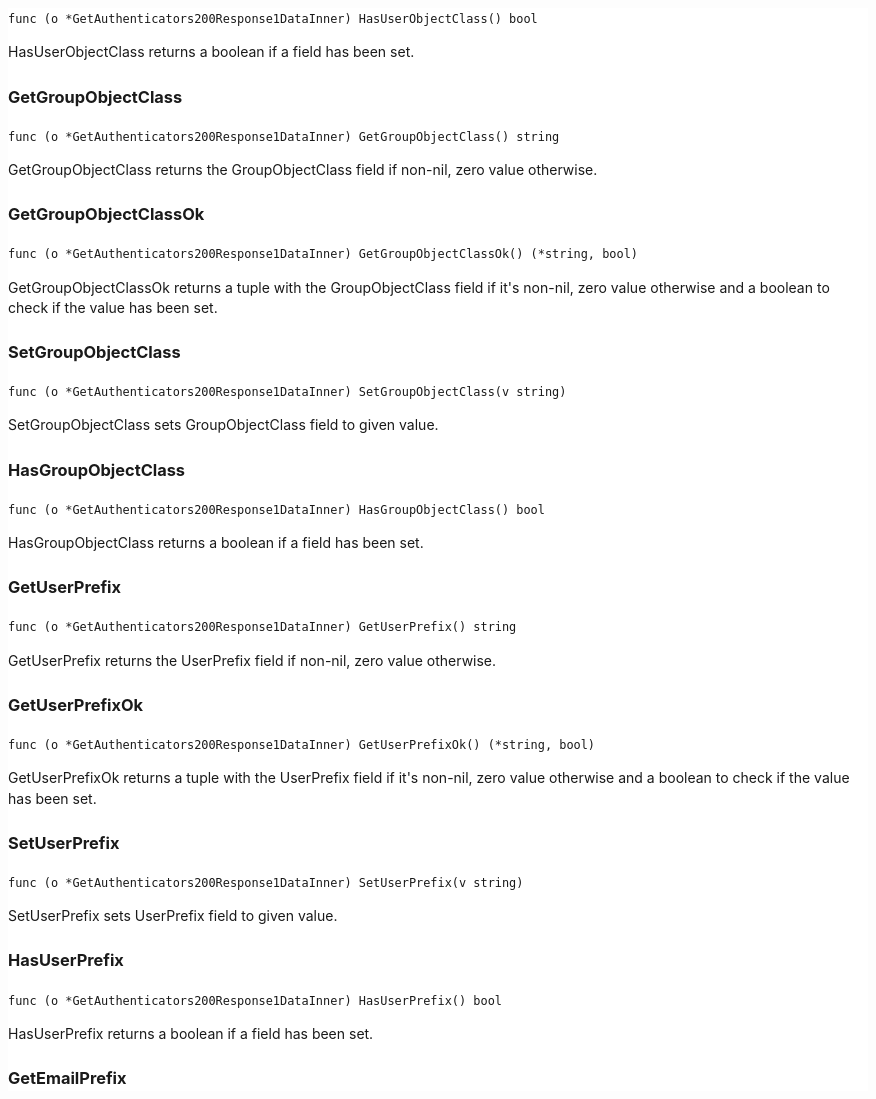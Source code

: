 `func (o *GetAuthenticators200Response1DataInner) HasUserObjectClass() bool`

HasUserObjectClass returns a boolean if a field has been set.

### GetGroupObjectClass

`func (o *GetAuthenticators200Response1DataInner) GetGroupObjectClass() string`

GetGroupObjectClass returns the GroupObjectClass field if non-nil, zero value otherwise.

### GetGroupObjectClassOk

`func (o *GetAuthenticators200Response1DataInner) GetGroupObjectClassOk() (*string, bool)`

GetGroupObjectClassOk returns a tuple with the GroupObjectClass field if it's non-nil, zero value otherwise
and a boolean to check if the value has been set.

### SetGroupObjectClass

`func (o *GetAuthenticators200Response1DataInner) SetGroupObjectClass(v string)`

SetGroupObjectClass sets GroupObjectClass field to given value.

### HasGroupObjectClass

`func (o *GetAuthenticators200Response1DataInner) HasGroupObjectClass() bool`

HasGroupObjectClass returns a boolean if a field has been set.

### GetUserPrefix

`func (o *GetAuthenticators200Response1DataInner) GetUserPrefix() string`

GetUserPrefix returns the UserPrefix field if non-nil, zero value otherwise.

### GetUserPrefixOk

`func (o *GetAuthenticators200Response1DataInner) GetUserPrefixOk() (*string, bool)`

GetUserPrefixOk returns a tuple with the UserPrefix field if it's non-nil, zero value otherwise
and a boolean to check if the value has been set.

### SetUserPrefix

`func (o *GetAuthenticators200Response1DataInner) SetUserPrefix(v string)`

SetUserPrefix sets UserPrefix field to given value.

### HasUserPrefix

`func (o *GetAuthenticators200Response1DataInner) HasUserPrefix() bool`

HasUserPrefix returns a boolean if a field has been set.

### GetEmailPrefix
